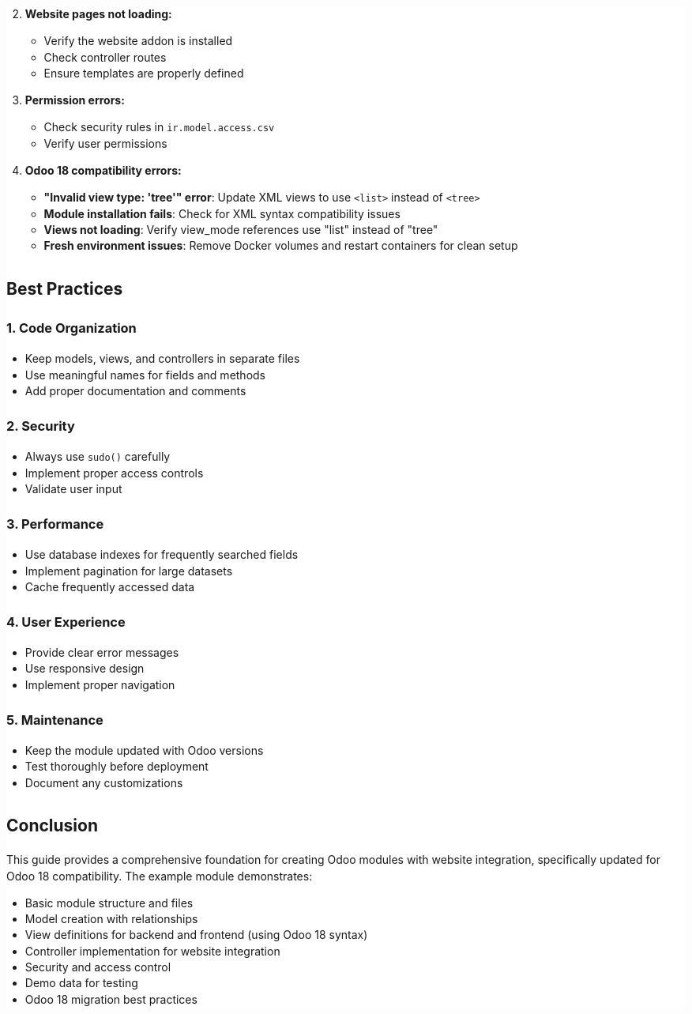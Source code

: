 2. **Website pages not loading:**
   - Verify the website addon is installed
   - Check controller routes
   - Ensure templates are properly defined

3. **Permission errors:**
   - Check security rules in `ir.model.access.csv`
   - Verify user permissions

4. **Odoo 18 compatibility errors:**
   - **"Invalid view type: 'tree'" error**: Update XML views to use `<list>` instead of `<tree>`
   - **Module installation fails**: Check for XML syntax compatibility issues
   - **Views not loading**: Verify view_mode references use "list" instead of "tree"
   - **Fresh environment issues**: Remove Docker volumes and restart containers for clean setup

## Best Practices

### 1. Code Organization
- Keep models, views, and controllers in separate files
- Use meaningful names for fields and methods
- Add proper documentation and comments

### 2. Security
- Always use `sudo()` carefully
- Implement proper access controls
- Validate user input

### 3. Performance
- Use database indexes for frequently searched fields
- Implement pagination for large datasets
- Cache frequently accessed data

### 4. User Experience
- Provide clear error messages
- Use responsive design
- Implement proper navigation

### 5. Maintenance
- Keep the module updated with Odoo versions
- Test thoroughly before deployment
- Document any customizations

## Conclusion

This guide provides a comprehensive foundation for creating Odoo modules with website integration, specifically updated for Odoo 18 compatibility. The example module demonstrates:

- Basic module structure and files
- Model creation with relationships
- View definitions for backend and frontend (using Odoo 18 syntax)
- Controller implementation for website integration
- Security and access control
- Demo data for testing
- Odoo 18 migration best practices
